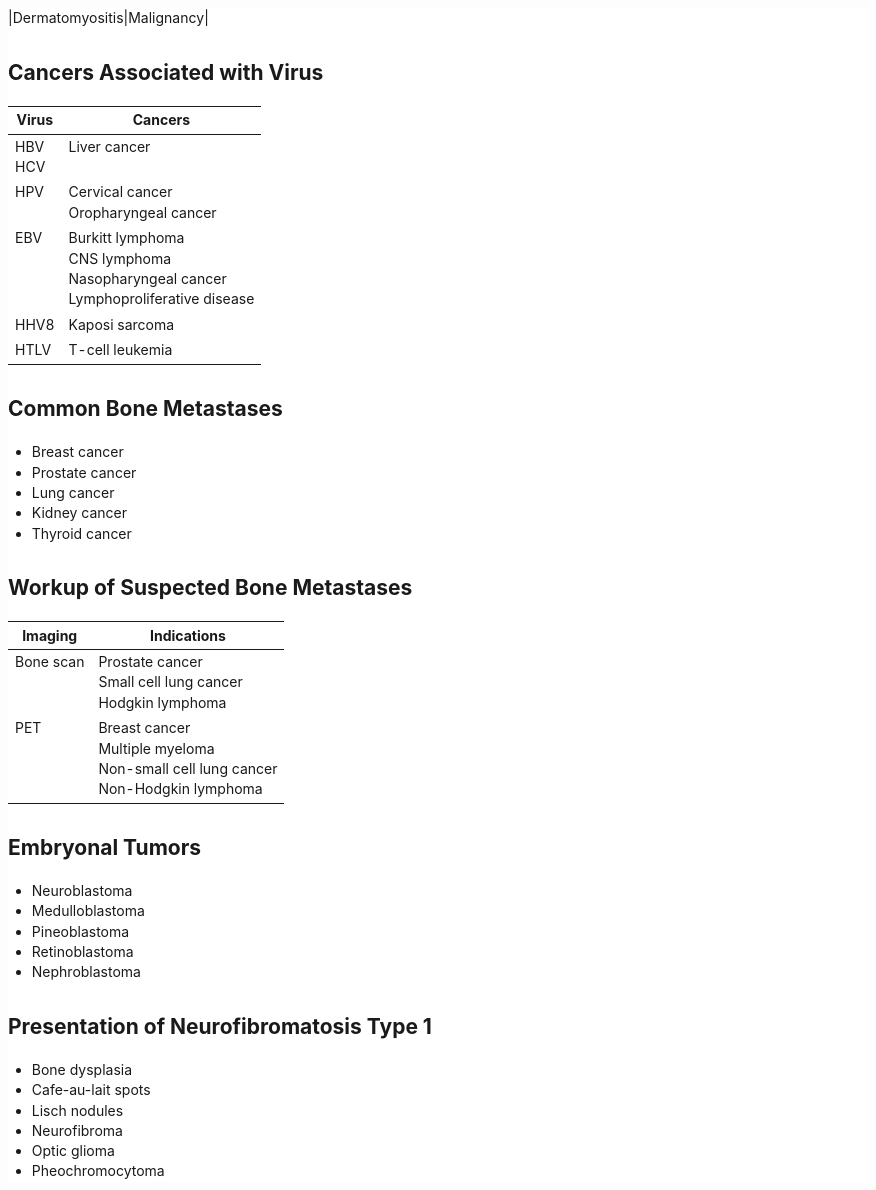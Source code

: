 |Dermatomyositis|Malignancy|

## Cancers Associated with Virus

|Virus|Cancers|
|-|-|
|HBV<br>HCV|Liver cancer|
|HPV|Cervical cancer<br>Oropharyngeal cancer|
|EBV|Burkitt lymphoma<br>CNS lymphoma<br>Nasopharyngeal cancer<br>Lymphoproliferative disease|
|HHV8|Kaposi sarcoma|
|HTLV|T-cell leukemia|

## Common Bone Metastases

- Breast cancer
- Prostate cancer
- Lung cancer
- Kidney cancer
- Thyroid cancer

## Workup of Suspected Bone Metastases

|Imaging|Indications|
|-|-|
|Bone scan|Prostate cancer<br>Small cell lung cancer<br>Hodgkin lymphoma|
|PET|Breast cancer<br>Multiple myeloma<br>Non-small cell lung cancer<br>Non-Hodgkin lymphoma|

## Embryonal Tumors

- Neuroblastoma
- Medulloblastoma
- Pineoblastoma
- Retinoblastoma
- Nephroblastoma

## Presentation of Neurofibromatosis Type 1

- Bone dysplasia
- Cafe-au-lait spots
- Lisch nodules
- Neurofibroma
- Optic glioma
- Pheochromocytoma

